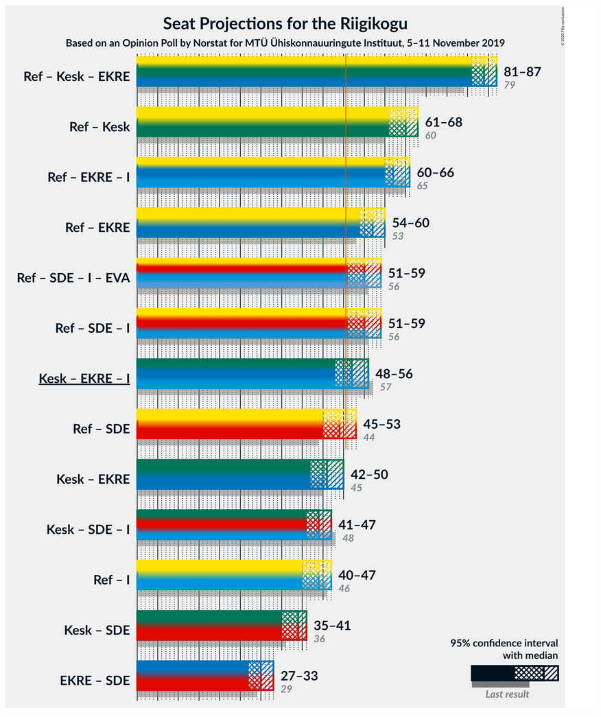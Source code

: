 ![Graph with coalitions seats not yet produced](2019-11-11-Norstat-coalitions-seats.png "Coalitions Seats")

